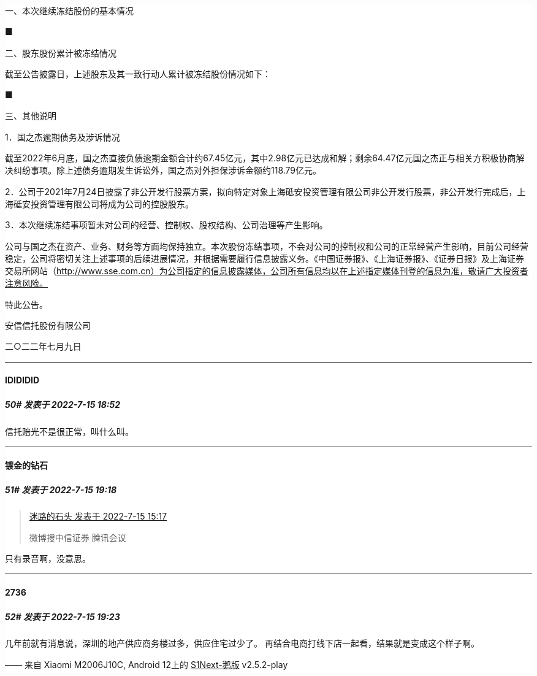 一、本次继续冻结股份的基本情况

■

二、股东股份累计被冻结情况

截至公告披露日，上述股东及其一致行动人累计被冻结股份情况如下：

■

三、其他说明

1．国之杰逾期债务及涉诉情况

截至2022年6月底，国之杰直接负债逾期金额合计约67.45亿元，其中2.98亿元已达成和解；剩余64.47亿元国之杰正与相关方积极协商解决纠纷事项。除上述债务逾期发生诉讼外，国之杰对外担保涉诉金额约118.79亿元。

2．公司于2021年7月24日披露了非公开发行股票方案，拟向特定对象上海砥安投资管理有限公司非公开发行股票，非公开发行完成后，上海砥安投资管理有限公司将成为公司的控股股东。

3．本次继续冻结事项暂未对公司的经营、控制权、股权结构、公司治理等产生影响。

公司与国之杰在资产、业务、财务等方面均保持独立。本次股份冻结事项，不会对公司的控制权和公司的正常经营产生影响，目前公司经营稳定，公司将密切关注上述事项的后续进展情况，并根据需要履行信息披露义务。《中国证券报》、《上海证券报》、《证券日报》及上海证券交易所网站（http://www.sse.com.cn）为公司指定的信息披露媒体，公司所有信息均以在上述指定媒体刊登的信息为准，敬请广大投资者注意风险。

特此公告。

安信信托股份有限公司

二○二二年七月九日

*****

####  IDIDIDID  
##### 50#       发表于 2022-7-15 18:52

信托赔光不是很正常，叫什么叫。

*****

####  镀金的钻石  
##### 51#       发表于 2022-7-15 19:18

<blockquote><a href="httphttps://bbs.saraba1st.com/2b/forum.php?mod=redirect&amp;goto=findpost&amp;pid=56657981&amp;ptid=2081172" target="_blank">迷路的石头 发表于 2022-7-15 15:17</a>

微博搜中信证券 腾讯会议</blockquote>
只有录音啊，没意思。

*****

####  2736  
##### 52#       发表于 2022-7-15 19:23

几年前就有消息说，深圳的地产供应商务楼过多，供应住宅过少了。
再结合电商打线下店一起看，结果就是变成这个样子啊。

—— 来自 Xiaomi M2006J10C, Android 12上的 [S1Next-鹅版](https://github.com/ykrank/S1-Next/releases) v2.5.2-play
